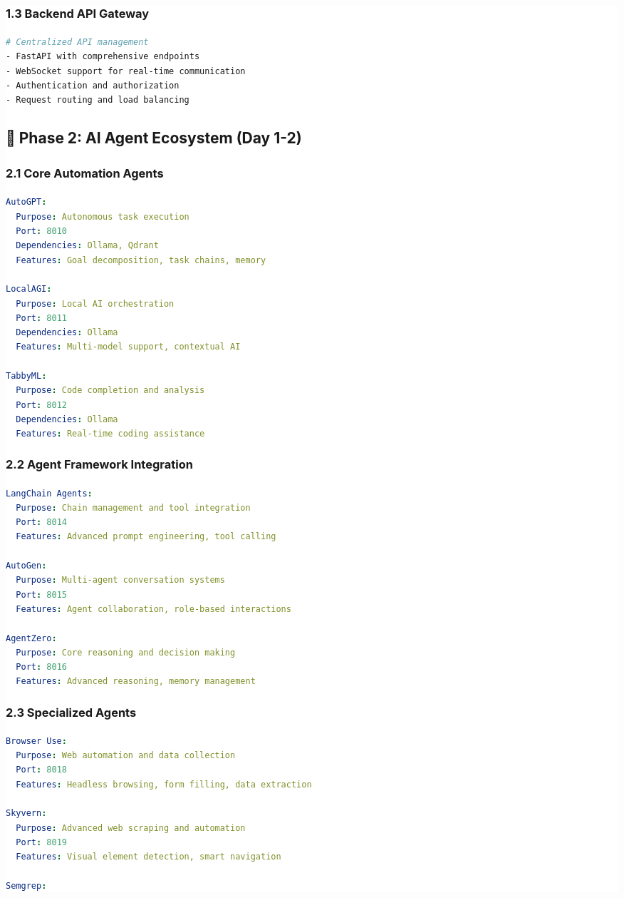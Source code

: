 ### 1.3 Backend API Gateway
```bash
# Centralized API management
- FastAPI with comprehensive endpoints
- WebSocket support for real-time communication
- Authentication and authorization
- Request routing and load balancing
```

## 🤖 Phase 2: AI Agent Ecosystem (Day 1-2)

### 2.1 Core Automation Agents
```yaml
AutoGPT:
  Purpose: Autonomous task execution
  Port: 8010
  Dependencies: Ollama, Qdrant
  Features: Goal decomposition, task chains, memory

LocalAGI:
  Purpose: Local AI orchestration
  Port: 8011
  Dependencies: Ollama
  Features: Multi-model support, contextual AI

TabbyML:
  Purpose: Code completion and analysis
  Port: 8012
  Dependencies: Ollama
  Features: Real-time coding assistance
```

### 2.2 Agent Framework Integration
```yaml
LangChain Agents:
  Purpose: Chain management and tool integration
  Port: 8014
  Features: Advanced prompt engineering, tool calling

AutoGen:
  Purpose: Multi-agent conversation systems
  Port: 8015
  Features: Agent collaboration, role-based interactions

AgentZero:
  Purpose: Core reasoning and decision making
  Port: 8016
  Features: Advanced reasoning, memory management
```

### 2.3 Specialized Agents
```yaml
Browser Use:
  Purpose: Web automation and data collection
  Port: 8018
  Features: Headless browsing, form filling, data extraction

Skyvern:
  Purpose: Advanced web scraping and automation
  Port: 8019
  Features: Visual element detection, smart navigation

Semgrep:
```